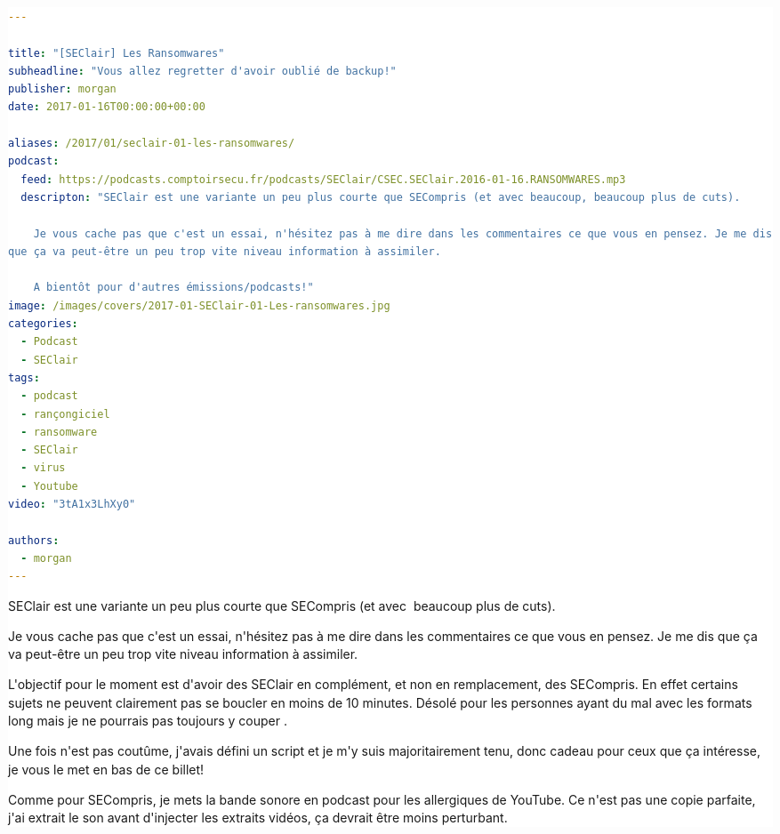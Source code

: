 ```yaml
---

title: "[SEClair] Les Ransomwares"
subheadline: "Vous allez regretter d'avoir oublié de backup!"
publisher: morgan
date: 2017-01-16T00:00:00+00:00

aliases: /2017/01/seclair-01-les-ransomwares/
podcast:
  feed: https://podcasts.comptoirsecu.fr/podcasts/SEClair/CSEC.SEClair.2016-01-16.RANSOMWARES.mp3
  descripton: "SEClair est une variante un peu plus courte que SECompris (et avec beaucoup, beaucoup plus de cuts).

    Je vous cache pas que c'est un essai, n'hésitez pas à me dire dans les commentaires ce que vous en pensez. Je me dis que ça va peut-être un peu trop vite niveau information à assimiler.

    A bientôt pour d'autres émissions/podcasts!"
image: /images/covers/2017-01-SEClair-01-Les-ransomwares.jpg
categories:
  - Podcast
  - SEClair
tags:
  - podcast
  - rançongiciel
  - ransomware
  - SEClair
  - virus
  - Youtube
video: "3tA1x3LhXy0"

authors:
  - morgan
---
```



SEClair est une variante un peu plus courte que SECompris (et avec  beaucoup plus de cuts).

Je vous cache pas que c'est un essai, n'hésitez pas à me dire dans les commentaires ce que vous en pensez. Je me dis que ça va peut-être un peu trop vite niveau information à assimiler.



L'objectif pour le moment est d'avoir des SEClair en complément, et non en remplacement, des SECompris. En effet certains sujets ne peuvent clairement pas se boucler en moins de 10 minutes. Désolé pour les personnes ayant du mal avec les formats long mais je ne pourrais pas toujours y couper .

Une fois n'est pas coutûme, j'avais défini un script et je m'y suis majoritairement tenu, donc cadeau pour ceux que ça intéresse, je vous le met en bas de ce billet!

Comme pour SECompris, je mets la bande sonore en podcast pour les allergiques de YouTube. Ce n'est pas une copie parfaite, j'ai extrait le son avant d'injecter les extraits vidéos, ça devrait être moins perturbant.
